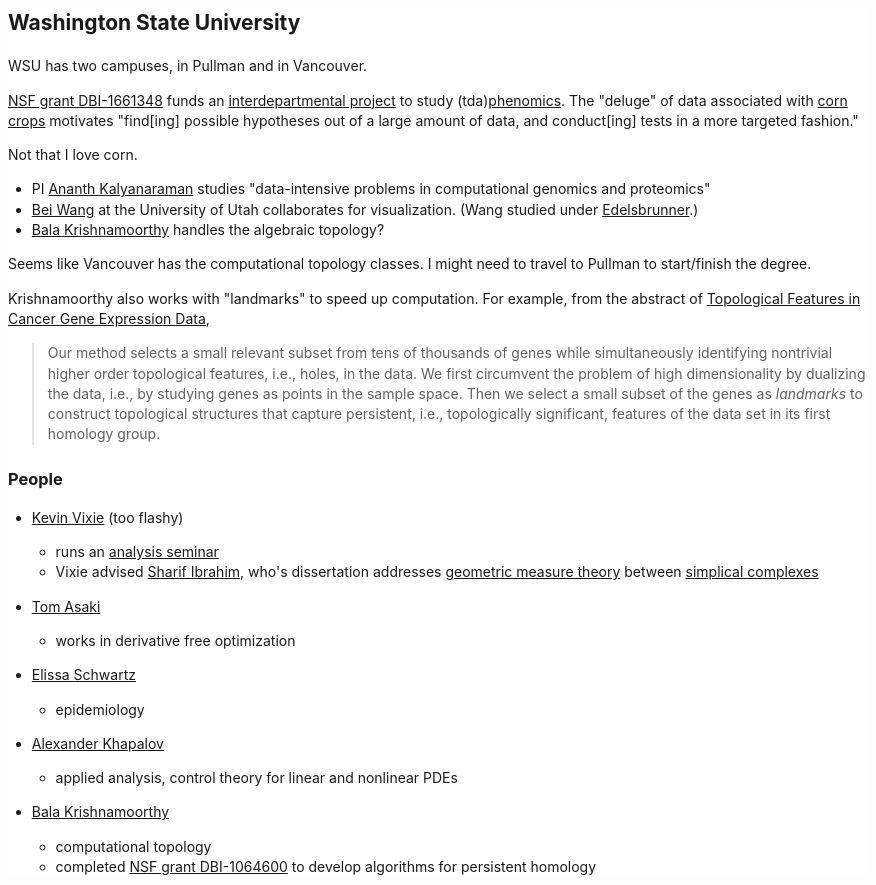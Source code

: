 ## Washington State University

WSU has two campuses, in Pullman and in Vancouver.

[NSF grant DBI-1661348](https://nsf.gov/awardsearch/showAward?AWD_ID=1661348) funds an [interdepartmental project](http://tdaphenomics.eecs.wsu.edu/) to study (tda)[phenomics](http://tdaphenomics.eecs.wsu.edu/). The "deluge" of data associated with [corn crops](https://news.wsu.edu/2017/08/07/big-data-and-crops/) motivates "find[ing] possible hypotheses out of a large amount of data, and conduct[ing] tests in a more targeted fashion." 

Not that I love corn. 

- PI [Ananth Kalyanaraman](http://eecs.wsu.edu/~ananth/) studies "data-intensive problems in computational genomics and proteomics"
- [Bei Wang](http://www.sci.utah.edu/~beiwang/) at the University of Utah collaborates for visualization. (Wang studied under [Edelsbrunner](http://pub.ist.ac.at/~edels/).)
- [Bala Krishnamoorthy](http://www.math.wsu.edu/math/faculty/bkrishna/) handles the algebraic topology?

Seems like Vancouver has the computational topology classes. I might need to travel to Pullman to start/finish the degree.

Krishnamoorthy also works with "landmarks" to speed up computation. For example, from the abstract of [Topological Features in Cancer Gene Expression Data](https://arxiv.org/pdf/1410.3198.pdf),

> Our method selects a small relevant subset from tens of thousands of genes while simultaneously identifying nontrivial higher order topological features, i.e., holes, in the data. We first circumvent the problem of high dimensionality by dualizing the data, i.e., by studying genes as points in the sample space. Then we select a small subset of the genes as *landmarks* to construct topological structures that capture persistent, i.e., topologically significant, features of the data set in its first homology group.

### People

- [Kevin Vixie](http://geometricanalysis.org/KevinVixie) (too flashy)

  - runs an [analysis seminar](http://geometricanalysis.org/KevinVixie/WSUAnalysisSeminar)
  - Vixie advised [Sharif Ibrahim](http://geometricanalysis.org/SharifIbrahim), who's dissertation addresses [geometric measure theory](https://arxiv.org/pdf/1408.5954.pdf) between [simplical complexes](https://en.wikipedia.org/wiki/Simplicial_complex)

- [Tom Asaki](http://www.math.wsu.edu/faculty/tasaki/)

  - works in derivative free optimization 

- [Elissa Schwartz](http://www.math.wsu.edu/faculty/schwartz/)

  - epidemiology

- [Alexander Khapalov](http://www.math.wsu.edu/faculty/khapala/)

  - applied analysis, control theory for linear and nonlinear PDEs

- [Bala Krishnamoorthy](http://www.math.wsu.edu/math/faculty/bkrishna/)

  - computational topology
  - completed [NSF grant DBI-1064600](https://www.nsf.gov/awardsearch/showAward?AWD_ID=1064600) to develop algorithms for persistent homology


[^webmaster]: They're the "page owner" for their research group. (I believe anyone who's updating a website has already made an serious investment of time to recruit new students).